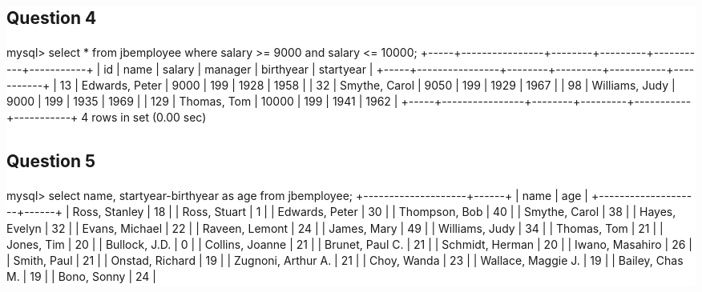 ## Question 4
mysql> select * from jbemployee where salary >= 9000 and salary <= 10000;
+-----+----------------+--------+---------+-----------+-----------+
| id  | name           | salary | manager | birthyear | startyear |
+-----+----------------+--------+---------+-----------+-----------+
|  13 | Edwards, Peter |   9000 |     199 |      1928 |      1958 |
|  32 | Smythe, Carol  |   9050 |     199 |      1929 |      1967 |
|  98 | Williams, Judy |   9000 |     199 |      1935 |      1969 |
| 129 | Thomas, Tom    |  10000 |     199 |      1941 |      1962 |
+-----+----------------+--------+---------+-----------+-----------+
4 rows in set (0.00 sec)

## Question 5
mysql> select name, startyear-birthyear as age from jbemployee;
+--------------------+------+
| name               | age  |
+--------------------+------+
| Ross, Stanley      |   18 |
| Ross, Stuart       |    1 |
| Edwards, Peter     |   30 |
| Thompson, Bob      |   40 |
| Smythe, Carol      |   38 |
| Hayes, Evelyn      |   32 |
| Evans, Michael     |   22 |
| Raveen, Lemont     |   24 |
| James, Mary        |   49 |
| Williams, Judy     |   34 |
| Thomas, Tom        |   21 |
| Jones, Tim         |   20 |
| Bullock, J.D.      |    0 |
| Collins, Joanne    |   21 |
| Brunet, Paul C.    |   21 |
| Schmidt, Herman    |   20 |
| Iwano, Masahiro    |   26 |
| Smith, Paul        |   21 |
| Onstad, Richard    |   19 |
| Zugnoni, Arthur A. |   21 |
| Choy, Wanda        |   23 |
| Wallace, Maggie J. |   19 |
| Bailey, Chas M.    |   19 |
| Bono, Sonny        |   24 |